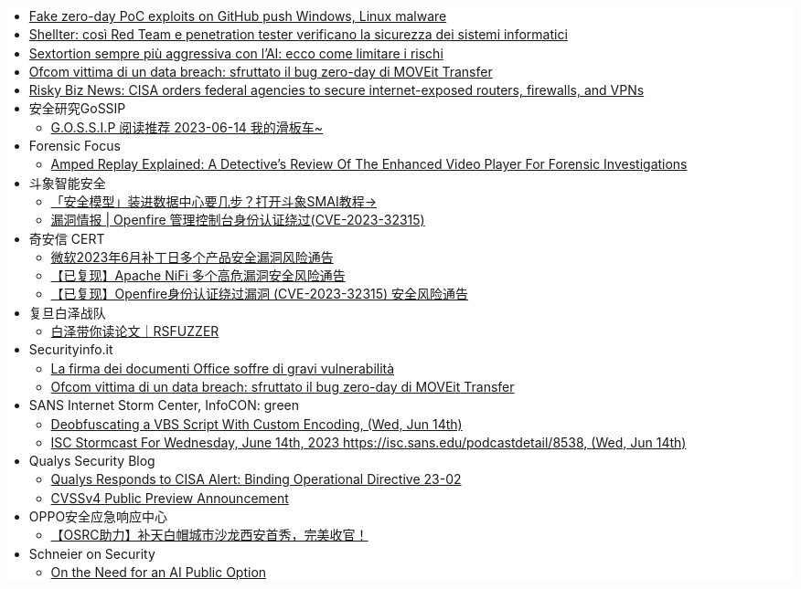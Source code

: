   - [Fake zero-day PoC exploits on GitHub push Windows, Linux malware](https://www.bleepingcomputer.com/news/security/fake-zero-day-poc-exploits-on-github-push-windows-linux-malware/)
  - [Shellter: così Red Team e penetration tester verificano la sicurezza dei sistemi informatici](https://www.cybersecurity360.it/cultura-cyber/shellter-cosi-red-team-e-penetration-tester-verificano-la-sicurezza-dei-sistemi-informatici/)
  - [Sextortion sempre più aggressiva con l’AI: ecco come limitare i rischi](https://www.cybersecurity360.it/news/sextortion-piu-aggressiva-ai/)
  - [Ofcom vittima di un data breach: sfruttato il bug zero-day di MOVEit Transfer](https://www.securityinfo.it/2023/06/14/ofcom-vittima-di-un-data-breach-sfruttato-il-bug-zero-day-di-moveit-transfer/)
  - [Risky Biz News: CISA orders federal agencies to secure internet-exposed routers, firewalls, and VPNs](https://riskybiznews.substack.com/p/risky-biz-news-cisa-orders-federal)
- 安全研究GoSSIP
  - [G.O.S.S.I.P 阅读推荐 2023-06-14 我的滑板车~](https://mp.weixin.qq.com/s?__biz=Mzg5ODUxMzg0Ng==&mid=2247495545&idx=1&sn=af75fd82245cee4018eee92f95606b13&chksm=c063c1a0f71448b6f312b56dcfc418a1d368814d8a101d84bafd49d3bd51c56d54ac095f7d9e&scene=58&subscene=0#rd)
- Forensic Focus
  - [Amped Replay Explained: A Detective’s Review Of The Enhanced Video Player For Forensic Investigations](https://www.forensicfocus.com/reviews/amped-replay-explained-a-detectives-review-of-the-enhanced-video-player-for-forensic-investigations/)
- 斗象智能安全
  - [「安全模型」装进数据中心要几步？打开斗象SMAI教程→](https://mp.weixin.qq.com/s?__biz=MzIwMjcyNzA5Mw==&mid=2247490965&idx=1&sn=116e605fdb78c49deffe180b9a58d04e&chksm=96db164fa1ac9f596cda5c458f236c5d4d145314470b5e1d85cbc86499ad846cdd1c6913cb81&scene=58&subscene=0#rd)
  - [漏洞情报 | Openfire 管理控制台身份认证绕过(CVE-2023-32315)](https://mp.weixin.qq.com/s?__biz=MzIwMjcyNzA5Mw==&mid=2247490965&idx=2&sn=5c3548137126ae4105fffea78a2c538c&chksm=96db164fa1ac9f597f04d210ccc22dfadf35646015ad4ebe08812162099043c675cd22953843&scene=58&subscene=0#rd)
- 奇安信 CERT
  - [微软2023年6月补丁日多个产品安全漏洞风险通告](https://mp.weixin.qq.com/s?__biz=MzU5NDgxODU1MQ==&mid=2247498845&idx=1&sn=bba898f851a44e096eeedd81b71858c3&chksm=fe79d8c5c90e51d35c66a8e8d38a8bd7acb314f3a8f3bfe5ba69344f0d8641568e9af5262c02&scene=58&subscene=0#rd)
  - [【已复现】Apache NiFi 多个高危漏洞安全风险通告](https://mp.weixin.qq.com/s?__biz=MzU5NDgxODU1MQ==&mid=2247498845&idx=2&sn=1752d1c635495e77f5963ffa0fcda731&chksm=fe79d8c5c90e51d3c9b7f06d30e96ff07edb5c070fdbad9e32a3ac5699980c70183d65572c16&scene=58&subscene=0#rd)
  - [【已复现】Openfire身份认证绕过漏洞 (CVE-2023-32315) 安全风险通告](https://mp.weixin.qq.com/s?__biz=MzU5NDgxODU1MQ==&mid=2247498845&idx=3&sn=566986aaa9fa095a00416fc80289ba59&chksm=fe79d8c5c90e51d34980a18a44f6223d665193385af589dd20a041fac83d43439bcb66b1f4a0&scene=58&subscene=0#rd)
- 复旦白泽战队
  - [白泽带你读论文｜RSFUZZER](https://mp.weixin.qq.com/s?__biz=MzU4NzUxOTI0OQ==&mid=2247486563&idx=1&sn=0deef9fed08fb3089bcfd87a252c295b&chksm=fdeb881dca9c010bf07ef84c48ba4f5241555fc470f47ca1efcf078f8710a95c85b152547693&scene=58&subscene=0#rd)
- Securityinfo.it
  - [La firma dei documenti Office soffre di gravi vulnerabilità](https://www.securityinfo.it/2023/06/14/firma-documenti-office-vulnerabilita-ooxml/?utm_source=rss&utm_medium=rss&utm_campaign=firma-documenti-office-vulnerabilita-ooxml)
  - [Ofcom vittima di un data breach: sfruttato il bug zero-day di MOVEit Transfer](https://www.securityinfo.it/2023/06/14/ofcom-vittima-di-un-data-breach-sfruttato-il-bug-zero-day-di-moveit-transfer/?utm_source=rss&utm_medium=rss&utm_campaign=ofcom-vittima-di-un-data-breach-sfruttato-il-bug-zero-day-di-moveit-transfer)
- SANS Internet Storm Center, InfoCON: green
  - [Deobfuscating a VBS Script With Custom Encoding, (Wed, Jun 14th)](https://isc.sans.edu/diary/rss/29940)
  - [ISC Stormcast For Wednesday, June 14th, 2023 https://isc.sans.edu/podcastdetail/8538, (Wed, Jun 14th)](https://isc.sans.edu/diary/rss/29944)
- Qualys Security Blog
  - [Qualys Responds to CISA Alert: Binding Operational Directive 23-02](https://blog.qualys.com/category/qualys-insights)
  - [CVSSv4 Public Preview Announcement](https://blog.qualys.com/category/product-tech)
- OPPO安全应急响应中心
  - [【OSRC助力】补天白帽城市沙龙西安首秀，完美收官！](https://mp.weixin.qq.com/s?__biz=MzUyNzc4Mzk3MQ==&mid=2247491466&idx=1&sn=15fa7d38f54a36c0f8b56b85c3cf9400&chksm=fa7b1ec6cd0c97d03d0eb0e882c03d5d5f21f5ef0d98283e7479e3d2cba2a108ebf013a57628&scene=58&subscene=0#rd)
- Schneier on Security
  - [On the Need for an AI Public Option](https://www.schneier.com/blog/archives/2023/06/on-the-need-for-an-ai-public-option.html)